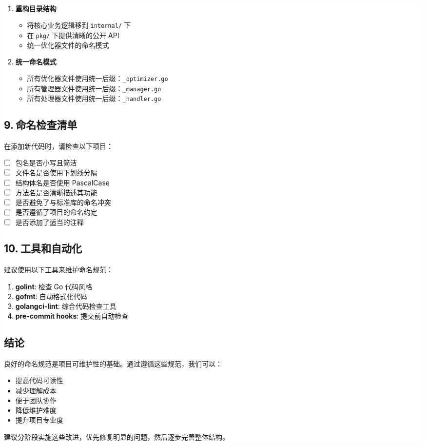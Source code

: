 1. **重构目录结构**
   - 将核心业务逻辑移到 `internal/` 下
   - 在 `pkg/` 下提供清晰的公开 API
   - 统一优化器文件的命名模式

2. **统一命名模式**
   - 所有优化器文件使用统一后缀：`_optimizer.go`
   - 所有管理器文件使用统一后缀：`_manager.go`
   - 所有处理器文件使用统一后缀：`_handler.go`

## 9. 命名检查清单

在添加新代码时，请检查以下项目：

- [ ] 包名是否小写且简洁
- [ ] 文件名是否使用下划线分隔
- [ ] 结构体名是否使用 PascalCase
- [ ] 方法名是否清晰描述其功能
- [ ] 是否避免了与标准库的命名冲突
- [ ] 是否遵循了项目的命名约定
- [ ] 是否添加了适当的注释

## 10. 工具和自动化

建议使用以下工具来维护命名规范：

1. **golint**: 检查 Go 代码风格
2. **gofmt**: 自动格式化代码
3. **golangci-lint**: 综合代码检查工具
4. **pre-commit hooks**: 提交前自动检查

## 结论

良好的命名规范是项目可维护性的基础。通过遵循这些规范，我们可以：

- 提高代码可读性
- 减少理解成本
- 便于团队协作
- 降低维护难度
- 提升项目专业度

建议分阶段实施这些改进，优先修复明显的问题，然后逐步完善整体结构。